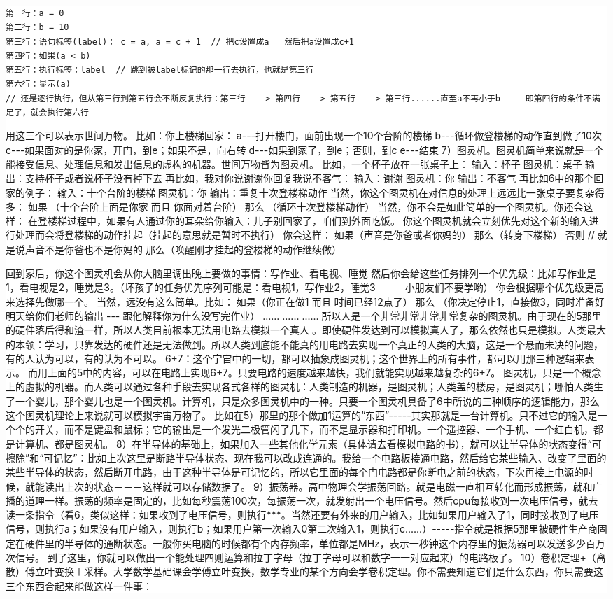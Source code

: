     第一行：a = 0
    第二行：b = 10
    第三行：语句标签(label)： c = a, a = c + 1  // 把c设置成a   然后把a设置成c+1
    第四行：如果(a < b)
    第五行：执行标签：label  // 跳到被label标记的那一行去执行，也就是第三行
    第六行：显示(a)
    // 还是逐行执行，但从第三行到第五行会不断反复执行：第三行 ---> 第四行 ---> 第五行 ---> 第三行......直至a不再小于b --- 即第四行的条件不满足了，就会执行第六行

 

用这三个可以表示世间万物。
比如：你上楼梯回家：
a---打开楼门，面前出现一个10个台阶的楼梯
b---循环做登楼梯的动作直到做了10次
c---如果面对的是你家，开门，到e；如果不是，向右转
d---如果到家了，到e；否则，到c
e---结束
7）图灵机。图灵机简单来说就是一个能接受信息、处理信息和发出信息的虚构的机器。世间万物皆为图灵机。
比如，一个杯子放在一张桌子上：
输入：杯子
图灵机：桌子
输出：支持杯子或者说杯子没有掉下去
再比如，我对你说谢谢你回复我说不客气：
输入：谢谢
图灵机：你
输出：不客气
再比如6中的那个回家的例子：
输入：十个台阶的楼梯
图灵机：你
输出：重复十次登楼梯动作
当然，你这个图灵机在对信息的处理上远远比一张桌子要复杂得多：
如果 （十个台阶上面是你家 而且 你面对着台阶）
那么 （循环十次登楼梯动作）
当然，你不会是如此简单的一个图灵机。你还会这样：
在登楼梯过程中，如果有人通过你的耳朵给你输入：儿子别回家了，咱们到外面吃饭。
你这个图灵机就会立刻优先对这个新的输入进行处理而会将登楼梯的动作挂起（挂起的意思就是暂时不执行）
你会这样：
如果（声音是你爸或者你妈的）
那么（转身下楼梯）
否则 // 就是说声音不是你爸也不是你妈的
那么（唤醒刚才挂起的登楼梯的动作继续做）

回到家后，你这个图灵机会从你大脑里调出晚上要做的事情：写作业、看电视、睡觉
然后你会给这些任务排列一个优先级：比如写作业是1，看电视是2，睡觉是3。（坏孩子的任务优先序列可能是：看电视1，写作业2，睡觉3－－－小朋友们不要学哟）
你会根据哪个优先级更高来选择先做哪一个。
当然，远没有这么简单。比如：
如果（你正在做1 而且 时间已经12点了）
那么 （你决定停止1，直接做3，同时准备好明天给你们老师的输出 --- 跟他解释你为什么没写完作业）
......
......
......
所以人是一个非常非常非常非常复杂的图灵机。由于现在的5那里的硬件落后得和渣一样，所以人类目前根本无法用电路去模拟一个真人 。即使硬件发达到可以模拟真人了，那么依然也只是模拟。人类最大的本领：学习，只靠发达的硬件还是无法做到。所以人类到底能不能真的用电路去实现一个真正的人类的大脑，这是一个悬而未决的问题，有的人认为可以，有的认为不可以。
6+7：这个宇宙中的一切，都可以抽象成图灵机；这个世界上的所有事件，都可以用那三种逻辑来表示。 而用上面的5中的内容，可以在电路上实现6+7。只要电路的速度越来越快，我们就能实现越来越复杂的6+7。 图灵机，只是一个概念上的虚拟的机器。而人类可以通过各种手段去实现各式各样的图灵机：人类制造的机器，是图灵机；人类盖的楼房，是图灵机；哪怕人类生了一个婴儿，那个婴儿也是一个图灵机。计算机，只是众多图灵机中的一种。只要一个图灵机具备了6中所说的三种顺序的逻辑能力，那么这个图灵机理论上来说就可以模拟宇宙万物了。
比如在5）那里的那个做加1运算的“东西”-----其实那就是一台计算机。只不过它的输入是一个个的开关，而不是键盘和鼠标；它的输出是一个发光二极管闪了几下，而不是显示器和打印机。一个遥控器、一个手机、一个红白机，都是计算机、都是图灵机。
8）在半导体的基础上，如果加入一些其他化学元素（具体请去看模拟电路的书），就可以让半导体的状态变得“可擦除”和“可记忆”：比如上次这里是断路半导体状态、现在我可以改成连通的。我给一个电路板接通电路，然后给它某些输入、改变了里面的某些半导体的状态，然后断开电路，由于这种半导体是可记忆的，所以它里面的每个门电路都是你断电之前的状态，下次再接上电源的时候，就能读出上次的状态－－－这样就可以存储数据了。
9）振荡器。高中物理会学振荡回路。就是电磁一直相互转化而形成振荡，就和广播的道理一样。振荡的频率是固定的，比如每秒震荡100次，每振荡一次，就发射出一个电压信号。然后cpu每接收到一次电压信号，就去读一条指令（看6，类似这样：如果收到了电压信号，则执行***。当然还要有外来的用户输入，比如如果用户输入了1，同时接收到了电压信号，则执行a；如果没有用户输入，则执行b；如果用户第一次输入0第二次输入1，则执行c......）-----指令就是根据5那里被硬件生产商固定在硬件里的半导体的通断状态。一般你买电脑的时候都有个内存频率，单位都是MHz，表示一秒钟这个内存里的振荡器可以发送多少百万次信号。
到了这里，你就可以做出一个能处理四则运算和拉丁字母（拉丁字母可以和数字一一对应起来）的电路板了。
10）卷积定理+（离散）傅立叶变换＋采样。大学数学基础课会学傅立叶变换，数学专业的某个方向会学卷积定理。你不需要知道它们是什么东西，你只需要这三个东西合起来能做这样一件事：